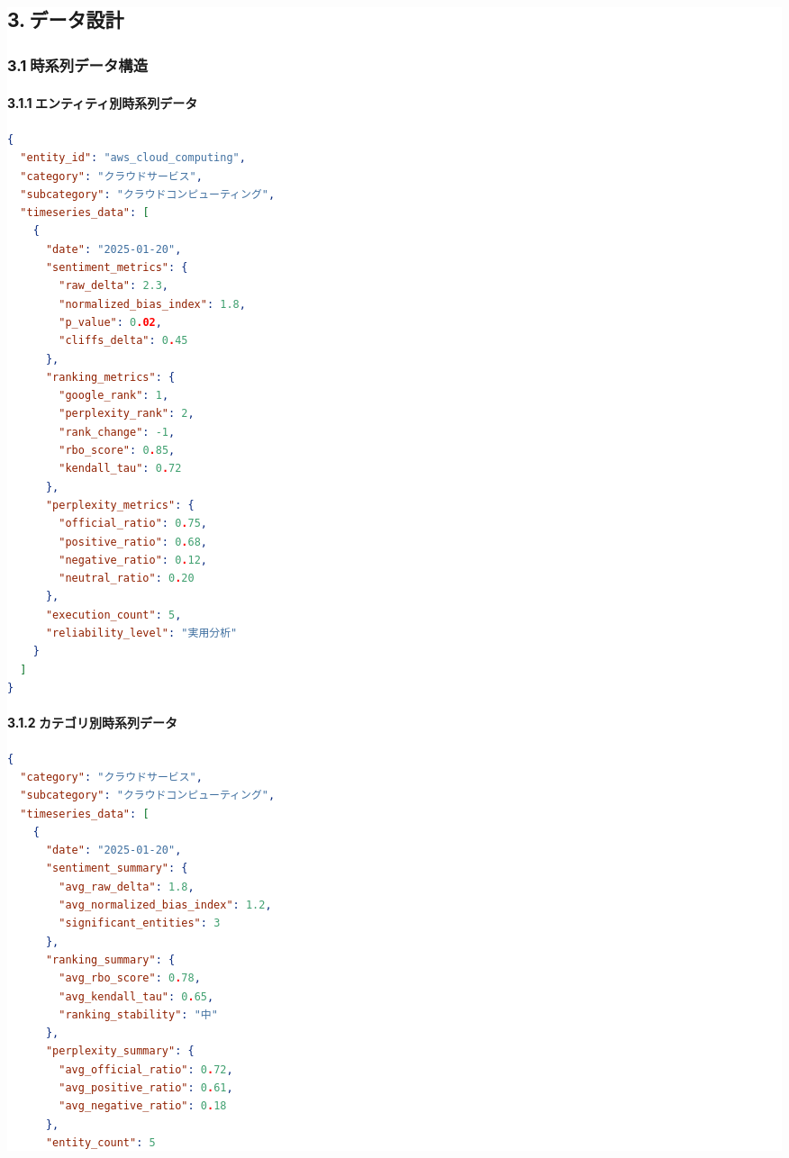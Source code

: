 ## 3. データ設計

### 3.1 時系列データ構造

#### 3.1.1 エンティティ別時系列データ
```json
{
  "entity_id": "aws_cloud_computing",
  "category": "クラウドサービス",
  "subcategory": "クラウドコンピューティング",
  "timeseries_data": [
    {
      "date": "2025-01-20",
      "sentiment_metrics": {
        "raw_delta": 2.3,
        "normalized_bias_index": 1.8,
        "p_value": 0.02,
        "cliffs_delta": 0.45
      },
      "ranking_metrics": {
        "google_rank": 1,
        "perplexity_rank": 2,
        "rank_change": -1,
        "rbo_score": 0.85,
        "kendall_tau": 0.72
      },
      "perplexity_metrics": {
        "official_ratio": 0.75,
        "positive_ratio": 0.68,
        "negative_ratio": 0.12,
        "neutral_ratio": 0.20
      },
      "execution_count": 5,
      "reliability_level": "実用分析"
    }
  ]
}
```

#### 3.1.2 カテゴリ別時系列データ
```json
{
  "category": "クラウドサービス",
  "subcategory": "クラウドコンピューティング",
  "timeseries_data": [
    {
      "date": "2025-01-20",
      "sentiment_summary": {
        "avg_raw_delta": 1.8,
        "avg_normalized_bias_index": 1.2,
        "significant_entities": 3
      },
      "ranking_summary": {
        "avg_rbo_score": 0.78,
        "avg_kendall_tau": 0.65,
        "ranking_stability": "中"
      },
      "perplexity_summary": {
        "avg_official_ratio": 0.72,
        "avg_positive_ratio": 0.61,
        "avg_negative_ratio": 0.18
      },
      "entity_count": 5
```